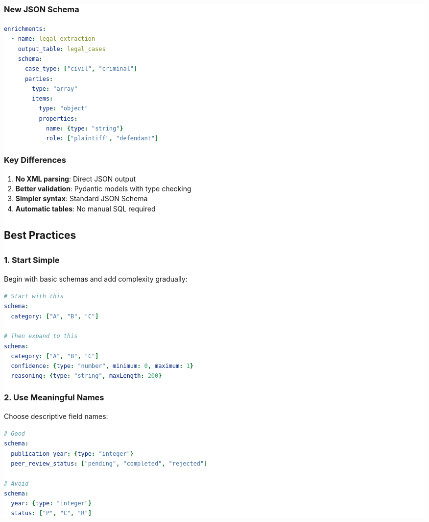 ### New JSON Schema

```yaml
enrichments:
  - name: legal_extraction
    output_table: legal_cases
    schema:
      case_type: ["civil", "criminal"]
      parties:
        type: "array"
        items:
          type: "object"
          properties:
            name: {type: "string"}
            role: ["plaintiff", "defendant"]
```

### Key Differences

1. **No XML parsing**: Direct JSON output
2. **Better validation**: Pydantic models with type checking
3. **Simpler syntax**: Standard JSON Schema
4. **Automatic tables**: No manual SQL required

## Best Practices

### 1. Start Simple

Begin with basic schemas and add complexity gradually:

```yaml
# Start with this
schema:
  category: ["A", "B", "C"]

# Then expand to this
schema:
  category: ["A", "B", "C"]
  confidence: {type: "number", minimum: 0, maximum: 1}
  reasoning: {type: "string", maxLength: 200}
```

### 2. Use Meaningful Names

Choose descriptive field names:

```yaml
# Good
schema:
  publication_year: {type: "integer"}
  peer_review_status: ["pending", "completed", "rejected"]

# Avoid
schema:
  year: {type: "integer"}
  status: ["P", "C", "R"]
```
